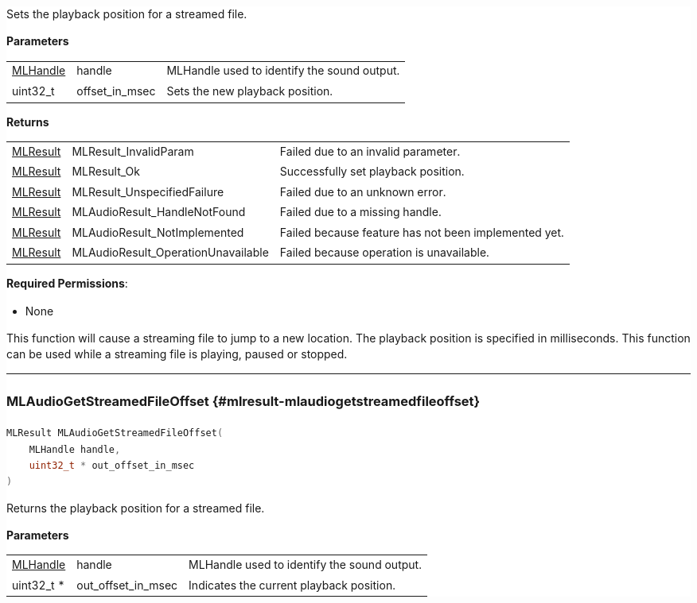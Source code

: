 Sets the playback position for a streamed file. 

**Parameters**

|  |   |   |
|--|--|--|
| [MLHandle](/versioned_docs/version-22-Mar-2023/api-ref/api/Modules/group___platform/group___platform.md#uint64-t-mlhandle) |handle|MLHandle used to identify the sound output. |
| uint32_t |offset_in_msec|Sets the new playback position.|

**Returns**

|  |   |   |
|--|--|--|
| [MLResult](/versioned_docs/version-22-Mar-2023/api-ref/api/Modules/group___platform/group___platform.md#int32-t-mlresult) |MLResult_InvalidParam|Failed due to an invalid parameter. |
| [MLResult](/versioned_docs/version-22-Mar-2023/api-ref/api/Modules/group___platform/group___platform.md#int32-t-mlresult) |MLResult_Ok|Successfully set playback position. |
| [MLResult](/versioned_docs/version-22-Mar-2023/api-ref/api/Modules/group___platform/group___platform.md#int32-t-mlresult) |MLResult_UnspecifiedFailure|Failed due to an unknown error. |
| [MLResult](/versioned_docs/version-22-Mar-2023/api-ref/api/Modules/group___platform/group___platform.md#int32-t-mlresult) |MLAudioResult_HandleNotFound|Failed due to a missing handle. |
| [MLResult](/versioned_docs/version-22-Mar-2023/api-ref/api/Modules/group___platform/group___platform.md#int32-t-mlresult) |MLAudioResult_NotImplemented|Failed because feature has not been implemented yet. |
| [MLResult](/versioned_docs/version-22-Mar-2023/api-ref/api/Modules/group___platform/group___platform.md#int32-t-mlresult) |MLAudioResult_OperationUnavailable|Failed because operation is unavailable.|
**Required Permissions**:

  * None 


This function will cause a streaming file to jump to a new location. The playback position is specified in milliseconds. This function can be used while a streaming file is playing, paused or stopped.





-----------

### MLAudioGetStreamedFileOffset {#mlresult-mlaudiogetstreamedfileoffset}

```cpp
MLResult MLAudioGetStreamedFileOffset(
    MLHandle handle,
    uint32_t * out_offset_in_msec
)
```

Returns the playback position for a streamed file. 

**Parameters**

|  |   |   |
|--|--|--|
| [MLHandle](/versioned_docs/version-22-Mar-2023/api-ref/api/Modules/group___platform/group___platform.md#uint64-t-mlhandle) |handle|MLHandle used to identify the sound output. |
| uint32_t * |out_offset_in_msec|Indicates the current playback position.|
